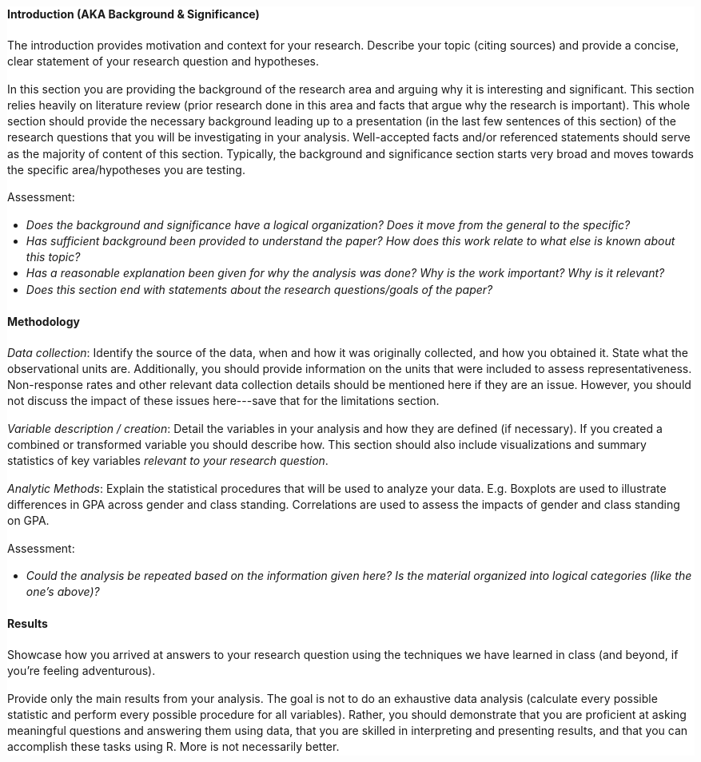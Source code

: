#### Introduction (AKA Background & Significance)

The introduction provides motivation and context for your research. Describe your topic (citing sources) and provide a concise, clear statement of your research question and hypotheses.

In this section you are providing the background of the research area and arguing why it is interesting and significant. This section relies heavily on literature review (prior research done in this area and facts that argue why the research is important). This whole section should provide the necessary background leading up to a presentation (in the last few sentences of this section) of the research questions that you will be investigating in your analysis.  Well-accepted facts and/or referenced statements should serve as the majority of content of this section. Typically, the background and significance section starts very broad and moves towards the specific area/hypotheses you are testing.

Assessment:

+ *Does the background and significance have a logical organization? Does it move from the general to the specific?*
+ *Has sufficient background been provided to understand the paper? How does this work relate to what else is known about this topic?*
+ *Has a reasonable explanation been given for why the analysis was done? Why is the work important? Why is it relevant?*
+ *Does this section end with statements about the research questions/goals of the paper?*

#### Methodology 

*Data collection*: Identify the source of the data, when and how it was originally collected, and how you obtained it. State what the observational units are. Additionally, you should provide information on the units that were included to assess representativeness. Non-response rates and other relevant data collection details should be mentioned here if they are an issue. However, you should not discuss the impact of these issues here---save that for the limitations section.

*Variable description / creation*: Detail the variables in your analysis and how they are defined (if necessary). If you created a combined or transformed variable you should describe how. This section should also include visualizations and summary statistics of key variables *relevant to your research question*.

*Analytic Methods*: Explain the statistical procedures that will be used to analyze your data. E.g. Boxplots are used to illustrate differences in GPA across gender and class standing. Correlations are used to assess the impacts of gender and class standing on GPA.

Assessment:

+ *Could the analysis be repeated based on the information given here? Is the material organized into logical categories (like the one’s above)?*


#### Results 

Showcase how you arrived at answers to your research question using the
techniques we have learned in class (and beyond, if you’re feeling adventurous).

Provide only the main results from your analysis. The goal is not to do an exhaustive data analysis (calculate every possible statistic and perform every possible procedure for all variables). Rather, you should demonstrate that you are proficient at asking meaningful questions and answering them using data,  that you are skilled in interpreting and presenting results, and that you can  accomplish these tasks using R. More is not necessarily better.

